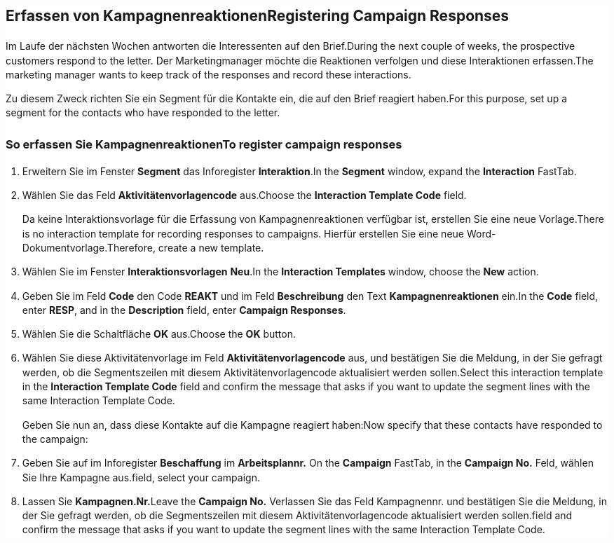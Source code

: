 ## <a name="registering-campaign-responses"></a><span data-ttu-id="25e6f-229">Erfassen von Kampagnenreaktionen</span><span class="sxs-lookup"><span data-stu-id="25e6f-229">Registering Campaign Responses</span></span>  
 <span data-ttu-id="25e6f-230">Im Laufe der nächsten Wochen antworten die Interessenten auf den Brief.</span><span class="sxs-lookup"><span data-stu-id="25e6f-230">During the next couple of weeks, the prospective customers respond to the letter.</span></span> <span data-ttu-id="25e6f-231">Der Marketingmanager möchte die Reaktionen verfolgen und diese Interaktionen erfassen.</span><span class="sxs-lookup"><span data-stu-id="25e6f-231">The marketing manager wants to keep track of the responses and record these interactions.</span></span>  

 <span data-ttu-id="25e6f-232">Zu diesem Zweck richten Sie ein Segment für die Kontakte ein, die auf den Brief reagiert haben.</span><span class="sxs-lookup"><span data-stu-id="25e6f-232">For this purpose, set up a segment for the contacts who have responded to the letter.</span></span>  

### <a name="to-register-campaign-responses"></a><span data-ttu-id="25e6f-233">So erfassen Sie Kampagnenreaktionen</span><span class="sxs-lookup"><span data-stu-id="25e6f-233">To register campaign responses</span></span>  

1.  <span data-ttu-id="25e6f-234">Erweitern Sie im Fenster **Segment** das Inforegister **Interaktion**.</span><span class="sxs-lookup"><span data-stu-id="25e6f-234">In the **Segment** window, expand the **Interaction** FastTab.</span></span>  
2.  <span data-ttu-id="25e6f-235">Wählen Sie das Feld **Aktivitätenvorlagencode** aus.</span><span class="sxs-lookup"><span data-stu-id="25e6f-235">Choose the **Interaction Template Code** field.</span></span>  

     <span data-ttu-id="25e6f-236">Da keine Interaktionsvorlage für die Erfassung von Kampagnenreaktionen verfügbar ist, erstellen Sie eine neue Vorlage.</span><span class="sxs-lookup"><span data-stu-id="25e6f-236">There is no interaction template for recording responses to campaigns.</span></span> <span data-ttu-id="25e6f-237">Hierfür erstellen Sie eine neue Word-Dokumentvorlage.</span><span class="sxs-lookup"><span data-stu-id="25e6f-237">Therefore, create a new template.</span></span>  

3.  <span data-ttu-id="25e6f-238">Wählen Sie im Fenster **Interaktionsvorlagen** **Neu**.</span><span class="sxs-lookup"><span data-stu-id="25e6f-238">In the **Interaction Templates** window, choose the **New** action.</span></span>  
4.  <span data-ttu-id="25e6f-239">Geben Sie im Feld **Code** den Code **REAKT** und im Feld **Beschreibung** den Text **Kampagnenreaktionen** ein.</span><span class="sxs-lookup"><span data-stu-id="25e6f-239">In the **Code** field, enter **RESP**, and in the **Description** field, enter **Campaign Responses**.</span></span>  
5.  <span data-ttu-id="25e6f-240">Wählen Sie die Schaltfläche **OK** aus.</span><span class="sxs-lookup"><span data-stu-id="25e6f-240">Choose the **OK** button.</span></span>  
6.  <span data-ttu-id="25e6f-241">Wählen Sie diese Aktivitätenvorlage im Feld **Aktivitätenvorlagencode** aus, und bestätigen Sie die Meldung, in der Sie gefragt werden, ob die Segmentszeilen mit diesem Aktivitätenvorlagencode aktualisiert werden sollen.</span><span class="sxs-lookup"><span data-stu-id="25e6f-241">Select this interaction template in the **Interaction Template Code** field and confirm the message that asks if you want to update the segment lines with the same Interaction Template Code.</span></span>  

     <span data-ttu-id="25e6f-242">Geben Sie nun an, dass diese Kontakte auf die Kampagne reagiert haben:</span><span class="sxs-lookup"><span data-stu-id="25e6f-242">Now specify that these contacts have responded to the campaign:</span></span>  
7.  <span data-ttu-id="25e6f-243">Geben Sie auf im Inforegister **Beschaffung** im **Arbeitsplannr.** </span><span class="sxs-lookup"><span data-stu-id="25e6f-243">On the **Campaign** FastTab, in the **Campaign No.**</span></span> <span data-ttu-id="25e6f-244">Feld, wählen Sie Ihre Kampagne aus.</span><span class="sxs-lookup"><span data-stu-id="25e6f-244">field, select your campaign.</span></span>  
8.  <span data-ttu-id="25e6f-245">Lassen Sie **Kampagnen.Nr.**</span><span class="sxs-lookup"><span data-stu-id="25e6f-245">Leave the **Campaign No.**</span></span> <span data-ttu-id="25e6f-246">Verlassen Sie das Feld Kampagnennr. und bestätigen Sie die Meldung, in der Sie gefragt werden, ob die Segmentszeilen mit diesem Aktivitätenvorlagencode aktualisiert werden sollen.</span><span class="sxs-lookup"><span data-stu-id="25e6f-246">field and confirm the message that asks if you want to update the segment lines with the same Interaction Template Code.</span></span>  